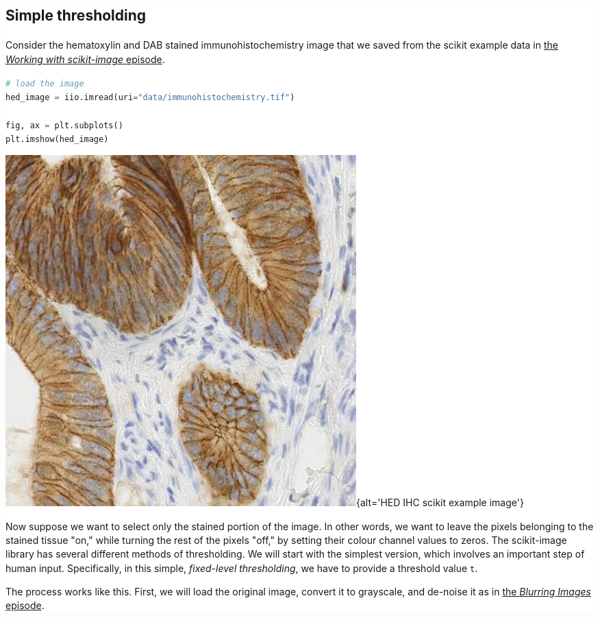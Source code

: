 ## Simple thresholding

Consider the hematoxylin and DAB stained immunohistochemistry image that we saved from the scikit example data
in [the *Working with scikit-image* episode](03-skimage-images.md).

```python
# load the image
hed_image = iio.imread(uri="data/immunohistochemistry.tif")

fig, ax = plt.subplots()
plt.imshow(hed_image)
```

![](data/immunohistochemistry.jpg){alt='HED IHC scikit example image'}

Now suppose we want to select only the stained portion of the image.
In other words, we want to leave the pixels belonging to the stained tissue "on,"
while turning the rest of the pixels "off,"
by setting their colour channel values to zeros.
The scikit-image library has several different methods of thresholding.
We will start with the simplest version,
which involves an important step of human input.
Specifically, in this simple, *fixed-level thresholding*,
we have to provide a threshold value `t`.

The process works like this.
First, we will load the original image, convert it to grayscale,
and de-noise it as in [the *Blurring Images* episode](06-blurring.md).

